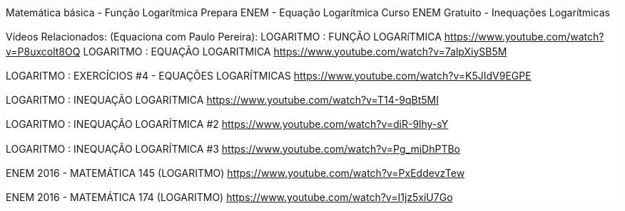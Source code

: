 Matemática básica - Função Logarítmica
Prepara ENEM - Equação Logarítmica 
Curso ENEM Gratuito - Inequações Logarítmicas

Vídeos Relacionados: 
(Equaciona com Paulo Pereira):
LOGARITMO : FUNÇÃO LOGARíTMICA
https://www.youtube.com/watch?v=P8uxcolt8OQ
LOGARITMO : EQUAÇÃO LOGARITMICA
https://www.youtube.com/watch?v=7alpXiySB5M

LOGARITMO : EXERCÍCIOS #4 - EQUAÇÕES LOGARÍTMICAS
https://www.youtube.com/watch?v=K5JIdV9EGPE

LOGARITMO : INEQUAÇÃO LOGARITMICA
https://www.youtube.com/watch?v=T14-9qBt5MI

LOGARITMO : INEQUAÇÃO LOGARÍTMICA #2
https://www.youtube.com/watch?v=diR-9lhy-sY

LOGARITMO : INEQUAÇÃO LOGARÍTMICA #3
https://www.youtube.com/watch?v=Pg_miDhPTBo

ENEM 2016 - MATEMÁTICA 145 (LOGARITMO)
https://www.youtube.com/watch?v=PxEddevzTew

ENEM 2016 - MATEMÁTICA 174 (LOGARITMO)
https://www.youtube.com/watch?v=I1jz5xiU7Go